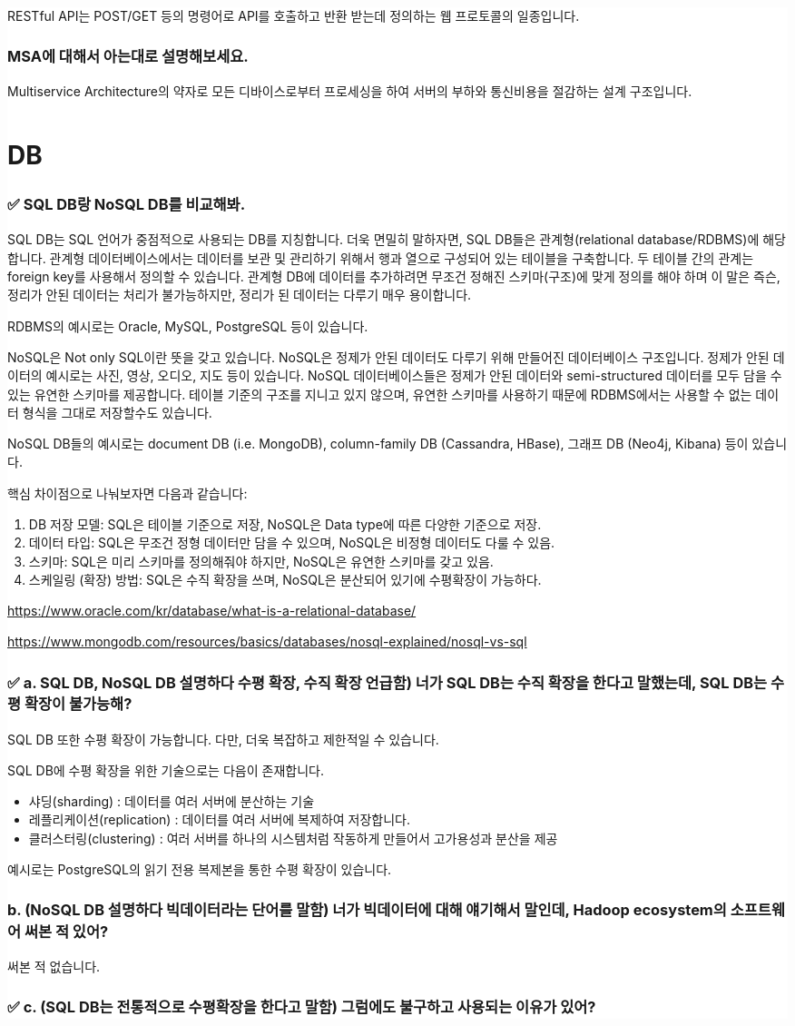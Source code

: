RESTful API는 POST/GET 등의 명령어로 API를 호출하고 반환 받는데 정의하는 웹 프로토콜의 일종입니다.

### MSA에 대해서 아는대로 설명해보세요.

Multiservice Architecture의 약자로 모든 디바이스로부터 프로세싱을 하여 서버의 부하와 통신비용을 절감하는 설계 구조입니다.

# DB

### ✅ SQL DB랑 NoSQL DB를 비교해봐.

SQL DB는 SQL 언어가 중점적으로 사용되는 DB를 지칭합니다. 더욱 면밀히 말하자면, SQL DB들은 관계형(relational database/RDBMS)에 해당합니다. 관계형 데이터베이스에서는 데이터를 보관 및 관리하기 위해서 행과 열으로 구성되어 있는 테이블을 구축합니다. 두 테이블 간의 관계는 foreign key를 사용해서 정의할 수 있습니다. 관계형 DB에 데이터를 추가하려면 무조건 정해진 스키마(구조)에 맞게 정의를 해야 하며 이 말은 즉슨, 정리가 안된 데이터는 처리가 불가능하지만, 정리가 된 데이터는 다루기 매우 용이합니다.

RDBMS의 예시로는 Oracle, MySQL, PostgreSQL 등이 있습니다.

NoSQL은 Not only SQL이란 뜻을 갖고 있습니다. NoSQL은 정제가 안된 데이터도 다루기 위해 만들어진 데이터베이스 구조입니다. 정제가 안된 데이터의 예시로는 사진, 영상, 오디오, 지도 등이 있습니다. NoSQL 데이터베이스들은 정제가 안된 데이터와 semi-structured 데이터를 모두 담을 수 있는 유연한 스키마를 제공합니다. 테이블 기준의 구조를 지니고 있지 않으며, 유연한 스키마를 사용하기 때문에 RDBMS에서는 사용할 수 없는 데이터 형식을 그대로 저장할수도 있습니다.

NoSQL DB들의 예시로는 document DB (i.e. MongoDB), column-family DB (Cassandra, HBase), 그래프 DB (Neo4j, Kibana) 등이 있습니다. 

핵심 차이점으로 나눠보자면 다음과 같습니다:

1. DB 저장 모델: SQL은 테이블 기준으로 저장, NoSQL은 Data type에 따른 다양한 기준으로 저장.
2. 데이터 타입: SQL은 무조건 정형 데이터만 담을 수 있으며, NoSQL은 비정형 데이터도 다룰 수 있음.
3. 스키마: SQL은 미리 스키마를 정의해줘야 하지만, NoSQL은 유연한 스키마를 갖고 있음.
4. 스케일링 (확장) 방법: SQL은 수직 확장을 쓰며, NoSQL은 분산되어 있기에 수평확장이 가능하다.

https://www.oracle.com/kr/database/what-is-a-relational-database/

https://www.mongodb.com/resources/basics/databases/nosql-explained/nosql-vs-sql

### ✅ a. SQL DB, NoSQL DB 설명하다 수평 확장, 수직 확장 언급함) 너가 SQL DB는 수직 확장을 한다고 말했는데, SQL DB는 수평 확장이 불가능해?

SQL DB 또한 수평 확장이 가능합니다. 다만, 더욱 복잡하고 제한적일 수 있습니다.

SQL DB에 수평 확장을 위한 기술으로는 다음이 존재합니다.

- 샤딩(sharding) : 데이터를 여러 서버에 분산하는 기술
- 레플리케이션(replication) : 데이터를 여러 서버에 복제하여 저장합니다.
- 클러스터링(clustering) : 여러 서버를 하나의 시스템처럼 작동하게 만들어서 고가용성과 분산을 제공

예시로는 PostgreSQL의 읽기 전용 복제본을 통한 수평 확장이 있습니다.

### b. (NoSQL DB 설명하다 빅데이터라는 단어를 말함) 너가 빅데이터에 대해 얘기해서 말인데, Hadoop ecosystem의 소프트웨어 써본 적 있어?

써본 적 없습니다.

### ✅ c. (SQL DB는 전통적으로 수평확장을 한다고 말함) 그럼에도 불구하고 사용되는 이유가 있어?
